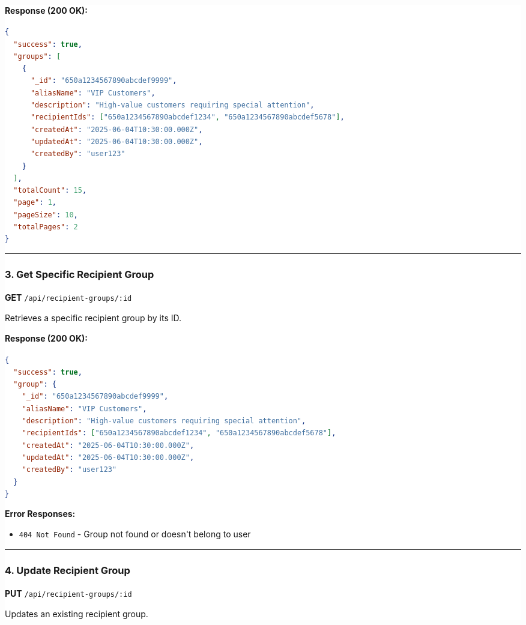 **Response (200 OK):**
```json
{
  "success": true,
  "groups": [
    {
      "_id": "650a1234567890abcdef9999",
      "aliasName": "VIP Customers",
      "description": "High-value customers requiring special attention",
      "recipientIds": ["650a1234567890abcdef1234", "650a1234567890abcdef5678"],
      "createdAt": "2025-06-04T10:30:00.000Z",
      "updatedAt": "2025-06-04T10:30:00.000Z",
      "createdBy": "user123"
    }
  ],
  "totalCount": 15,
  "page": 1,
  "pageSize": 10,
  "totalPages": 2
}
```

---

### 3. Get Specific Recipient Group
**GET** `/api/recipient-groups/:id`

Retrieves a specific recipient group by its ID.

**Response (200 OK):**
```json
{
  "success": true,
  "group": {
    "_id": "650a1234567890abcdef9999",
    "aliasName": "VIP Customers",
    "description": "High-value customers requiring special attention",
    "recipientIds": ["650a1234567890abcdef1234", "650a1234567890abcdef5678"],
    "createdAt": "2025-06-04T10:30:00.000Z",
    "updatedAt": "2025-06-04T10:30:00.000Z",
    "createdBy": "user123"
  }
}
```

**Error Responses:**
- `404 Not Found` - Group not found or doesn't belong to user

---

### 4. Update Recipient Group
**PUT** `/api/recipient-groups/:id`

Updates an existing recipient group.
